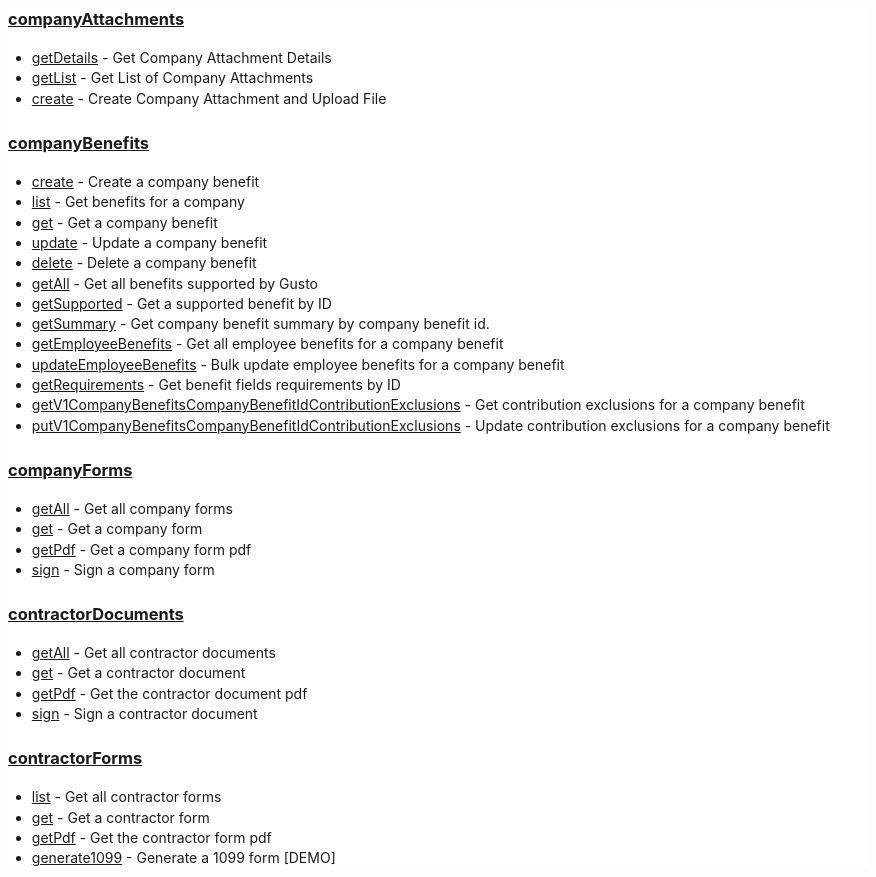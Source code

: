 ### [companyAttachments](docs/sdks/companyattachments/README.md)

* [getDetails](docs/sdks/companyattachments/README.md#getdetails) - Get Company Attachment Details
* [getList](docs/sdks/companyattachments/README.md#getlist) - Get List of Company Attachments
* [create](docs/sdks/companyattachments/README.md#create) - Create Company Attachment and Upload File

### [companyBenefits](docs/sdks/companybenefits/README.md)

* [create](docs/sdks/companybenefits/README.md#create) - Create a company benefit
* [list](docs/sdks/companybenefits/README.md#list) - Get benefits for a company
* [get](docs/sdks/companybenefits/README.md#get) - Get a company benefit
* [update](docs/sdks/companybenefits/README.md#update) - Update a company benefit
* [delete](docs/sdks/companybenefits/README.md#delete) - Delete a company benefit
* [getAll](docs/sdks/companybenefits/README.md#getall) - Get all benefits supported by Gusto
* [getSupported](docs/sdks/companybenefits/README.md#getsupported) - Get a supported benefit by ID
* [getSummary](docs/sdks/companybenefits/README.md#getsummary) - Get company benefit summary by company benefit id.
* [getEmployeeBenefits](docs/sdks/companybenefits/README.md#getemployeebenefits) - Get all employee benefits for a company benefit
* [updateEmployeeBenefits](docs/sdks/companybenefits/README.md#updateemployeebenefits) - Bulk update employee benefits for a company benefit
* [getRequirements](docs/sdks/companybenefits/README.md#getrequirements) - Get benefit fields requirements by ID
* [getV1CompanyBenefitsCompanyBenefitIdContributionExclusions](docs/sdks/companybenefits/README.md#getv1companybenefitscompanybenefitidcontributionexclusions) - Get contribution exclusions for a company benefit
* [putV1CompanyBenefitsCompanyBenefitIdContributionExclusions](docs/sdks/companybenefits/README.md#putv1companybenefitscompanybenefitidcontributionexclusions) - Update contribution exclusions for a company benefit

### [companyForms](docs/sdks/companyforms/README.md)

* [getAll](docs/sdks/companyforms/README.md#getall) - Get all company forms
* [get](docs/sdks/companyforms/README.md#get) - Get a company form
* [getPdf](docs/sdks/companyforms/README.md#getpdf) - Get a company form pdf
* [sign](docs/sdks/companyforms/README.md#sign) - Sign a company form

### [contractorDocuments](docs/sdks/contractordocuments/README.md)

* [getAll](docs/sdks/contractordocuments/README.md#getall) - Get all contractor documents
* [get](docs/sdks/contractordocuments/README.md#get) - Get a contractor document
* [getPdf](docs/sdks/contractordocuments/README.md#getpdf) - Get the contractor document pdf
* [sign](docs/sdks/contractordocuments/README.md#sign) - Sign a contractor document

### [contractorForms](docs/sdks/contractorforms/README.md)

* [list](docs/sdks/contractorforms/README.md#list) - Get all contractor forms
* [get](docs/sdks/contractorforms/README.md#get) - Get a contractor form
* [getPdf](docs/sdks/contractorforms/README.md#getpdf) - Get the contractor form pdf
* [generate1099](docs/sdks/contractorforms/README.md#generate1099) - Generate a 1099 form [DEMO]


[tanstack-query]: https://tanstack.com/query/v5/docs/framework/react/overview